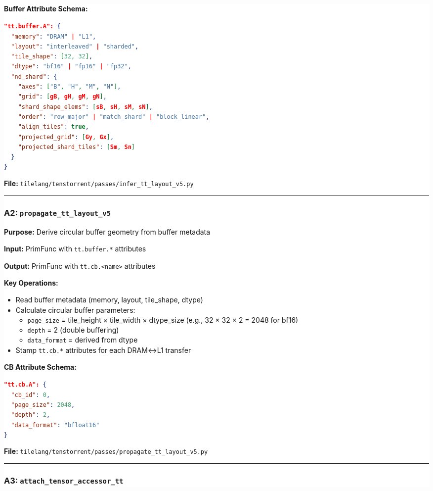 **Buffer Attribute Schema:**
```json
"tt.buffer.A": {
  "memory": "DRAM" | "L1",
  "layout": "interleaved" | "sharded",
  "tile_shape": [32, 32],
  "dtype": "bf16" | "fp16" | "fp32",
  "nd_shard": {
    "axes": ["B", "H", "M", "N"],
    "grid": [gB, gH, gM, gN],
    "shard_shape_elems": [sB, sH, sM, sN],
    "order": "row_major" | "match_shard" | "block_linear",
    "align_tiles": true,
    "projected_grid": [Gy, Gx],
    "projected_shard_tiles": [Sm, Sn]
  }
}
```

**File:** `tilelang/tenstorrent/passes/infer_tt_layout_v5.py`

---

### A2: `propagate_tt_layout_v5`

**Purpose:** Derive circular buffer geometry from buffer metadata

**Input:** PrimFunc with `tt.buffer.*` attributes

**Output:** PrimFunc with `tt.cb.<name>` attributes

**Key Operations:**
- Read buffer metadata (memory, layout, tile_shape, dtype)
- Calculate circular buffer parameters:
  - `page_size` = tile_height × tile_width × dtype_size (e.g., 32 × 32 × 2 = 2048 for bf16)
  - `depth` = 2 (double buffering)
  - `data_format` = derived from dtype
- Stamp `tt.cb.*` attributes for each DRAM↔L1 transfer

**CB Attribute Schema:**
```json
"tt.cb.A": {
  "cb_id": 0,
  "page_size": 2048,
  "depth": 2,
  "data_format": "bfloat16"
}
```

**File:** `tilelang/tenstorrent/passes/propagate_tt_layout_v5.py`

---

### A3: `attach_tensor_accessor_tt`
